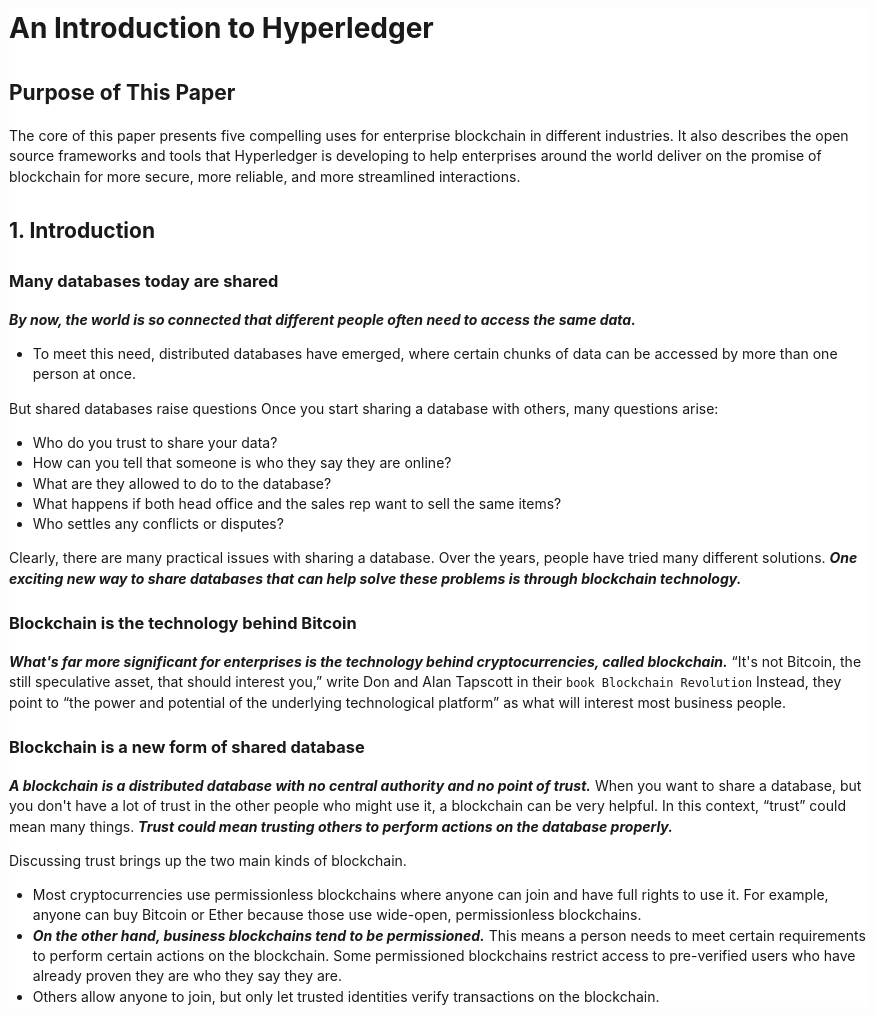 # An Introduction to Hyperledger

## Purpose of This Paper

The core of this paper presents five compelling uses for enterprise blockchain in different industries. It also describes the open source frameworks and tools that Hyperledger is developing to help enterprises around the world deliver on the promise of blockchain for more secure, more reliable, and more streamlined interactions.

## 1. Introduction

### Many databases today are shared

***By now, the world is so connected that different people often need to access the same data.***

- To meet this need, distributed databases have emerged, where certain chunks of data can be accessed by more than one person at once.

But shared databases raise questions Once you start sharing a database with others, many questions arise:

- Who do you trust to share your data?
- How can you tell that someone is who they say they are online?
- What are they allowed to do to the database?
- What happens if both head office and the sales rep want to sell the same items?
- Who settles any conflicts or disputes?

Clearly, there are many practical issues with sharing a database. Over the years, people have tried many different solutions. ***One exciting new way to share databases that can help solve these problems is through blockchain technology.***

### Blockchain is the technology behind Bitcoin

***What's far more significant for enterprises is the technology behind cryptocurrencies, called blockchain.*** “It's not Bitcoin, the still speculative asset, that should interest you,” write Don and Alan Tapscott in their `book Blockchain Revolution` Instead, they point to “the power and potential of the underlying technological platform” as what will interest most business people.

### Blockchain is a new form of shared database

***A blockchain is a distributed database with no central authority and no point of trust.*** When you want to share a database, but you don't have a lot of trust in the other people who might use it, a blockchain can be very helpful. In this context, “trust” could mean many things. ***Trust could mean trusting others to perform actions on the database properly.*** 

Discussing trust brings up the two main kinds of blockchain.

- Most cryptocurrencies use permissionless blockchains where anyone can join and have full rights to use it. For example, anyone can buy Bitcoin or Ether because those use wide-open, permissionless blockchains.
- ***On the other hand, business blockchains tend to be permissioned.*** This means a person needs to meet certain requirements to perform certain actions on the blockchain. Some permissioned blockchains restrict access to pre-verified users who have already proven they are who they say they are.
- Others allow anyone to join, but only let trusted identities verify transactions on the blockchain.
